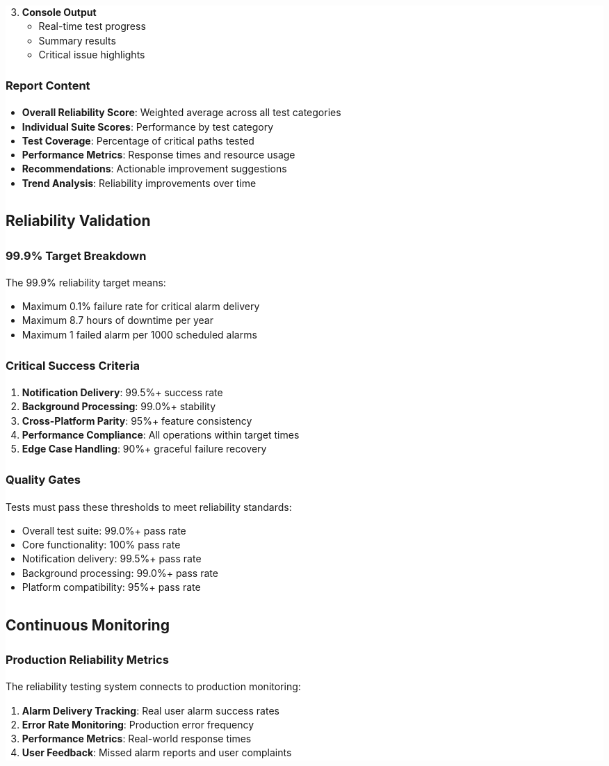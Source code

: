 3. **Console Output**
   - Real-time test progress
   - Summary results
   - Critical issue highlights

### Report Content

- **Overall Reliability Score**: Weighted average across all test categories
- **Individual Suite Scores**: Performance by test category
- **Test Coverage**: Percentage of critical paths tested
- **Performance Metrics**: Response times and resource usage
- **Recommendations**: Actionable improvement suggestions
- **Trend Analysis**: Reliability improvements over time

## Reliability Validation

### 99.9% Target Breakdown

The 99.9% reliability target means:
- Maximum 0.1% failure rate for critical alarm delivery
- Maximum 8.7 hours of downtime per year
- Maximum 1 failed alarm per 1000 scheduled alarms

### Critical Success Criteria

1. **Notification Delivery**: 99.5%+ success rate
2. **Background Processing**: 99.0%+ stability
3. **Cross-Platform Parity**: 95%+ feature consistency
4. **Performance Compliance**: All operations within target times
5. **Edge Case Handling**: 90%+ graceful failure recovery

### Quality Gates

Tests must pass these thresholds to meet reliability standards:

- Overall test suite: 99.0%+ pass rate
- Core functionality: 100% pass rate
- Notification delivery: 99.5%+ pass rate
- Background processing: 99.0%+ pass rate
- Platform compatibility: 95%+ pass rate

## Continuous Monitoring

### Production Reliability Metrics

The reliability testing system connects to production monitoring:

1. **Alarm Delivery Tracking**: Real user alarm success rates
2. **Error Rate Monitoring**: Production error frequency
3. **Performance Metrics**: Real-world response times
4. **User Feedback**: Missed alarm reports and user complaints
